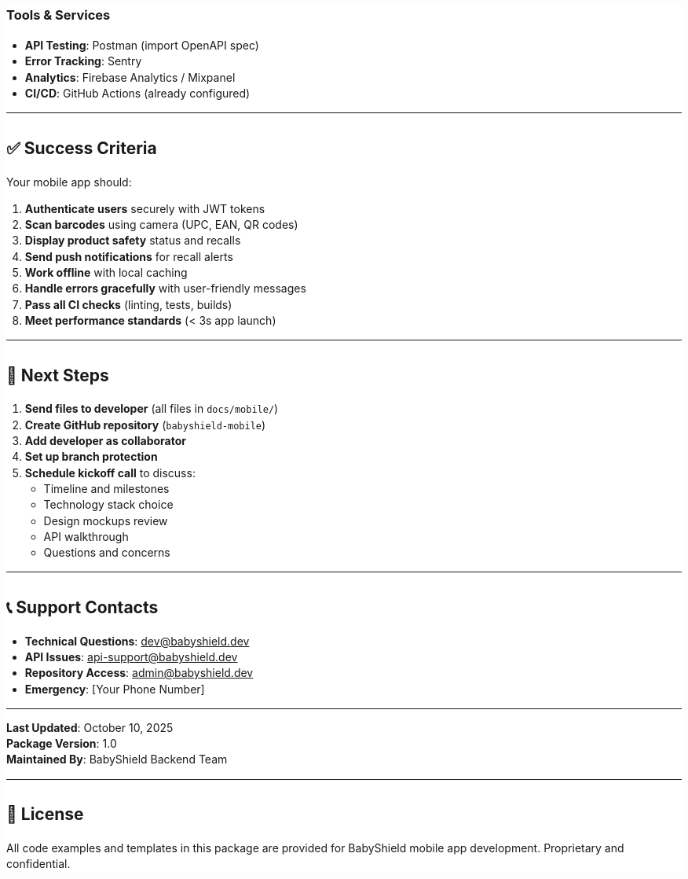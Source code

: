 ### Tools & Services
- **API Testing**: Postman (import OpenAPI spec)
- **Error Tracking**: Sentry
- **Analytics**: Firebase Analytics / Mixpanel
- **CI/CD**: GitHub Actions (already configured)

---

## ✅ Success Criteria

Your mobile app should:

1. **Authenticate users** securely with JWT tokens
2. **Scan barcodes** using camera (UPC, EAN, QR codes)
3. **Display product safety** status and recalls
4. **Send push notifications** for recall alerts
5. **Work offline** with local caching
6. **Handle errors gracefully** with user-friendly messages
7. **Pass all CI checks** (linting, tests, builds)
8. **Meet performance standards** (< 3s app launch)

---

## 🎯 Next Steps

1. **Send files to developer** (all files in `docs/mobile/`)
2. **Create GitHub repository** (`babyshield-mobile`)
3. **Add developer as collaborator**
4. **Set up branch protection**
5. **Schedule kickoff call** to discuss:
   - Timeline and milestones
   - Technology stack choice
   - Design mockups review
   - API walkthrough
   - Questions and concerns

---

## 📞 Support Contacts

- **Technical Questions**: dev@babyshield.dev
- **API Issues**: api-support@babyshield.dev
- **Repository Access**: admin@babyshield.dev
- **Emergency**: [Your Phone Number]

---

**Last Updated**: October 10, 2025  
**Package Version**: 1.0  
**Maintained By**: BabyShield Backend Team

---

## 📄 License

All code examples and templates in this package are provided for BabyShield mobile app development. Proprietary and confidential.
